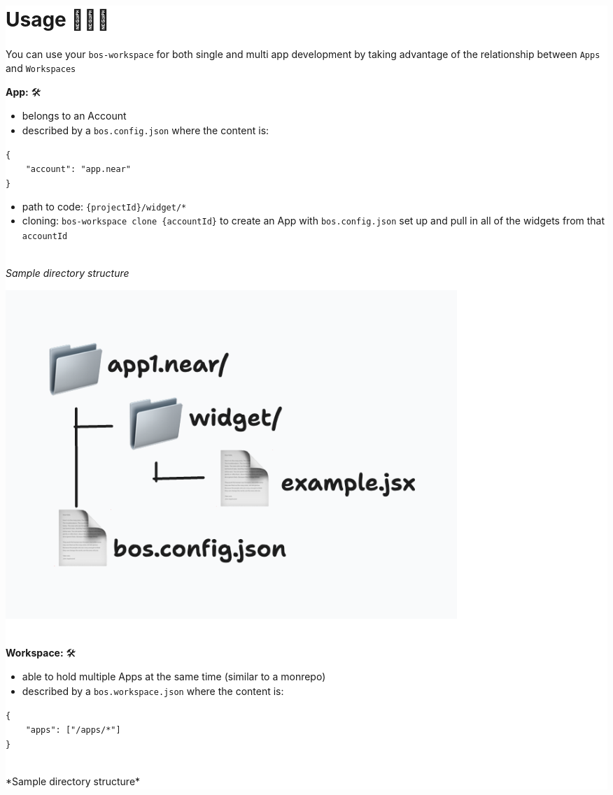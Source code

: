 # Usage 👷🏽‍♀️

You can use your `bos-workspace` for both single and multi app development by taking advantage of the relationship between `Apps` and `Workspaces`

**App:** 🛠️
- belongs to an Account
- described by a `bos.config.json` where the content is:
```
{
    "account": "app.near"
}
```

- path to code: `{projectId}/widget/*`
- cloning: `bos-workspace clone {accountId}` to create an App with `bos.config.json` set up and pull in all of the widgets from that `accountId`
<br><br>

*Sample directory structure*

<img src="sample_app_structure.png" alt="sample app structure" width="75%">
<br><br>

**Workspace:**  🛠️
- able to hold multiple Apps at the same time (similar to a monrepo) 
- described by a `bos.workspace.json` where the content is:
```
{
    "apps": ["/apps/*"]
}
```
<br>
*Sample directory structure*
